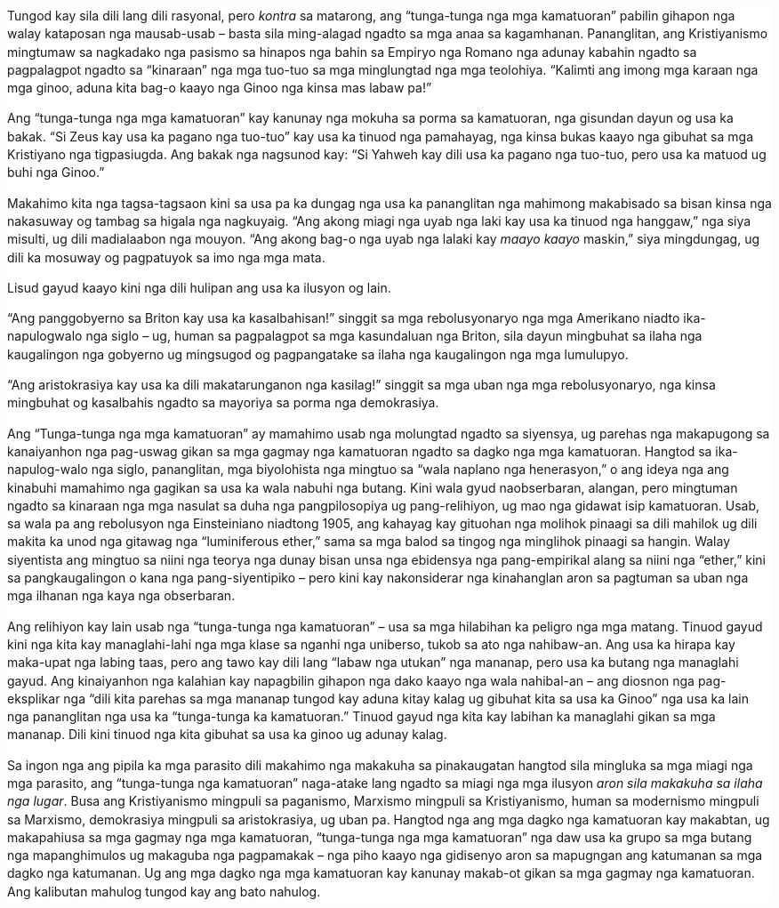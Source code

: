 Tungod kay sila dili lang dili rasyonal, pero *kontra* sa matarong, ang “tunga-tunga nga mga kamatuoran” pabilin gihapon nga walay kataposan nga mausab-usab – basta sila ming-alagad ngadto sa mga anaa sa kagamhanan. Pananglitan, ang Kristiyanismo mingtumaw sa nagkadako nga pasismo sa hinapos nga bahin sa  Empiryo nga Romano nga adunay kabahin ngadto sa pagpalagpot ngadto sa “kinaraan” nga mga tuo-tuo sa mga minglungtad nga mga teolohiya. “Kalimti ang imong mga karaan nga mga ginoo, aduna kita bag-o kaayo nga Ginoo nga kinsa mas labaw pa!”

Ang “tunga-tunga nga mga kamatuoran” kay kanunay nga mokuha sa porma sa kamatuoran, nga gisundan dayun og usa ka bakak. “Si Zeus kay usa ka pagano nga tuo-tuo” kay usa ka tinuod nga pamahayag, nga kinsa bukas kaayo nga gibuhat sa mga Kristiyano nga tigpasiugda. Ang bakak nga nagsunod kay: “Si Yahweh kay dili usa ka pagano nga tuo-tuo, pero usa ka matuod ug buhi nga Ginoo.”

Makahimo kita nga tagsa-tagsaon kini sa usa pa ka dungag nga usa ka pananglitan nga mahimong makabisado sa bisan kinsa nga nakasuway og tambag sa higala nga nagkuyaig. “Ang akong miagi nga uyab nga laki kay usa ka tinuod nga hanggaw,” nga siya misulti, ug dili madialaabon nga mouyon. “Ang akong bag-o nga uyab nga lalaki kay *maayo kaayo* maskin,” siya mingdungag, ug dili ka mosuway og pagpatuyok sa imo nga mga mata.

Lisud gayud kaayo kini nga dili hulipan ang usa ka ilusyon og lain.

“Ang panggobyerno sa Briton kay usa ka kasalbahisan!” singgit sa mga rebolusyonaryo nga mga Amerikano niadto ika-napulogwalo nga siglo – ug, human sa pagpalagpot sa mga kasundaluan nga Briton, sila dayun mingbuhat sa ilaha nga kaugalingon nga gobyerno ug mingsugod og pagpangatake sa ilaha nga kaugalingon nga mga lumulupyo.

“Ang aristokrasiya kay usa ka dili makatarunganon nga kasilag!” singgit sa mga uban nga mga rebolusyonaryo, nga kinsa mingbuhat og kasalbahis ngadto sa mayoriya sa porma nga demokrasiya.

Ang “Tunga-tunga nga mga kamatuoran” ay mamahimo usab nga molungtad ngadto sa siyensya, ug parehas nga makapugong sa kanaiyanhon nga pag-uswag gikan sa mga gagmay nga kamatuoran ngadto sa dagko nga mga kamatuoran. Hangtod sa ika-napulog-walo nga siglo, pananglitan, mga biyolohista nga mingtuo sa “wala naplano nga henerasyon,” o ang ideya nga ang kinabuhi mamahimo nga gagikan sa usa ka wala nabuhi nga butang. Kini wala gyud naobserbaran, alangan, pero mingtuman ngadto sa kinaraan nga mga nasulat sa duha nga pangpilosopiya ug pang-relihiyon, ug mao nga gidawat isip kamatuoran. Usab, sa wala pa ang rebolusyon nga Einsteiniano niadtong 1905, ang kahayag kay gituohan nga molihok pinaagi sa dili mahilok ug dili makita ka unod nga gitawag nga “luminiferous ether,” sama sa mga balod sa tingog nga minglihok pinaagi sa hangin. Walay siyentista ang mingtuo sa niini nga teorya nga dunay bisan unsa nga ebidensya nga pang-empirikal alang sa niini nga “ether,” kini sa pangkaugalingon o kana nga pang-siyentipiko – pero kini kay nakonsiderar nga kinahanglan aron sa pagtuman sa uban nga mga ilhanan nga kaya nga obserbaran.

Ang relihiyon kay lain usab nga “tunga-tunga nga kamatuoran” – usa sa mga hilabihan ka peligro nga mga matang. Tinuod gayud kini nga kita kay managlahi-lahi nga mga klase sa nganhi nga uniberso, tukob sa ato nga nahibaw-an. Ang usa ka hirapa kay maka-upat nga labing taas, pero ang tawo kay dili lang “labaw nga utukan” nga mananap, pero usa ka butang nga managlahi gayud. Ang kinaiyanhon nga kalahian kay napagbilin gihapon nga dako kaayo nga wala nahibal-an – ang diosnon nga pag-eksplikar nga “dili kita parehas sa mga mananap tungod kay aduna kitay kalag ug gibuhat kita sa usa ka Ginoo” nga usa ka lain nga pananglitan nga usa ka “tunga-tunga ka kamatuoran.” Tinuod gayud nga kita kay labihan ka managlahi gikan sa mga mananap. Dili kini tinuod nga kita gibuhat sa usa ka ginoo ug adunay kalag.

Sa ingon nga ang pipila ka mga parasito dili makahimo nga makakuha sa pinakaugatan hangtod sila mingluka sa mga miagi nga mga parasito, ang “tunga-tunga nga kamatuoran” naga-atake lang ngadto sa miagi nga mga ilusyon *aron sila makakuha sa ilaha nga lugar*. Busa ang Kristiyanismo mingpuli sa paganismo, Marxismo mingpuli sa Kristiyanismo, human sa modernismo mingpuli sa Marxismo, demokrasiya mingpuli sa aristokrasiya, ug uban pa.
Hangtod nga ang mga dagko nga kamatuoran kay makabtan, ug makapahiusa sa mga gagmay nga mga kamatuoran, “tunga-tunga nga mga kamatuoran” nga daw usa ka grupo sa mga butang nga mapanghimulos ug makaguba nga pagpamakak – nga piho kaayo nga gidisenyo aron sa mapugngan ang katumanan sa mga dagko nga katumanan.
Ug ang mga dagko nga mga kamatuoran kay kanunay makab-ot gikan sa mga gagmay nga kamatuoran.
Ang kalibutan mahulog tungod kay ang bato nahulog.
